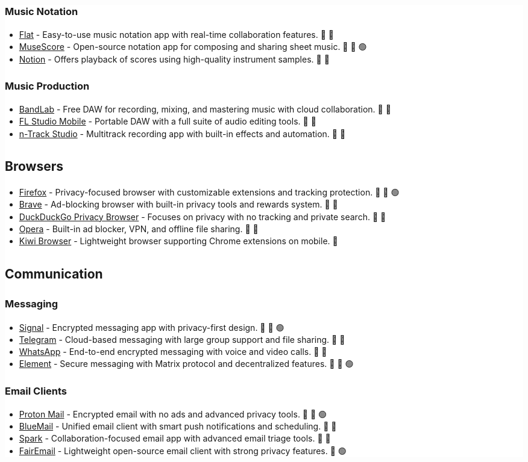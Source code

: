 ### Music Notation

- [Flat](https://flat.io) - Easy-to-use music notation app with real-time collaboration features. 🤖 🍎
- [MuseScore](https://musescore.com) - Open-source notation app for composing and sharing sheet music. 🤖 🍎 🟢
- [Notion](https://www.presonus.com/products/Notion) - Offers playback of scores using high-quality instrument samples. 🤖 🍎

### Music Production

- [BandLab](https://www.bandlab.com) - Free DAW for recording, mixing, and mastering music with cloud collaboration. 🤖 🍎
- [FL Studio Mobile](https://www.image-line.com/fl-studio-mobile) - Portable DAW with a full suite of audio editing tools. 🤖 🍎
- [n-Track Studio](https://ntrack.com) - Multitrack recording app with built-in effects and automation. 🤖 🍎


## Browsers

- [Firefox](https://www.mozilla.org/firefox) - Privacy-focused browser with customizable extensions and tracking protection. 🤖 🍎 🟢
- [Brave](https://brave.com) - Ad-blocking browser with built-in privacy tools and rewards system. 🤖 🍎
- [DuckDuckGo Privacy Browser](https://duckduckgo.com/app) - Focuses on privacy with no tracking and private search. 🤖 🍎
- [Opera](https://www.opera.com/mobile) - Built-in ad blocker, VPN, and offline file sharing. 🤖 🍎
- [Kiwi Browser](https://kiwibrowser.com) - Lightweight browser supporting Chrome extensions on mobile. 🤖

## Communication

### Messaging

- [Signal](https://signal.org) - Encrypted messaging app with privacy-first design. 🤖 🍎 🟢
- [Telegram](https://telegram.org) - Cloud-based messaging with large group support and file sharing. 🤖 🍎
- [WhatsApp](https://www.whatsapp.com) - End-to-end encrypted messaging with voice and video calls. 🤖 🍎
- [Element](https://element.io) - Secure messaging with Matrix protocol and decentralized features. 🤖 🍎 🟢

### Email Clients

- [Proton Mail](https://proton.me/mail) - Encrypted email with no ads and advanced privacy tools. 🤖 🍎 🟢
- [BlueMail](https://bluemail.me) - Unified email client with smart push notifications and scheduling. 🤖 🍎
- [Spark](https://sparkmailapp.com) - Collaboration-focused email app with advanced email triage tools. 🤖 🍎
- [FairEmail](https://email.faircode.eu) - Lightweight open-source email client with strong privacy features. 🤖 🟢
